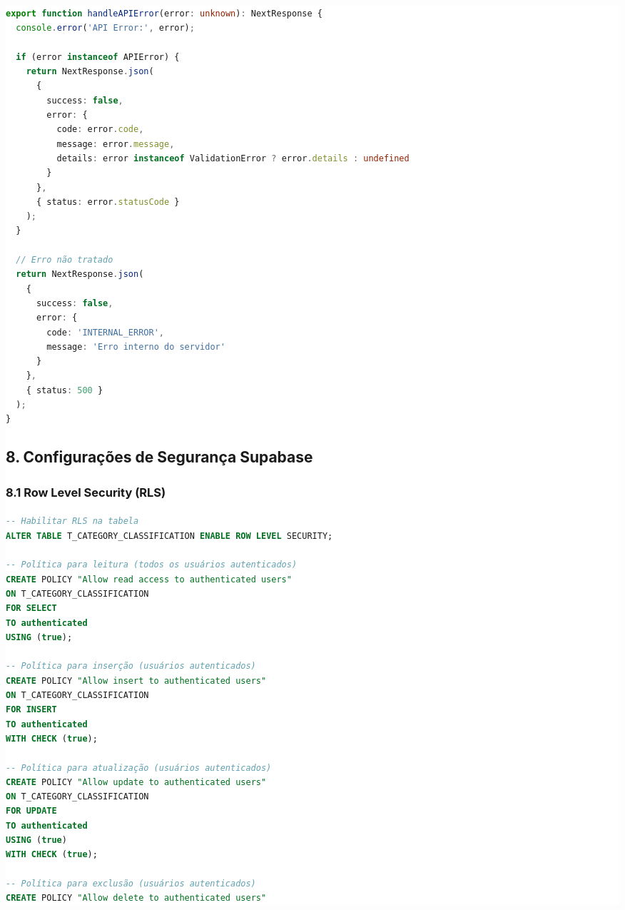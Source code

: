 ```typescript
export function handleAPIError(error: unknown): NextResponse {
  console.error('API Error:', error);
  
  if (error instanceof APIError) {
    return NextResponse.json(
      {
        success: false,
        error: {
          code: error.code,
          message: error.message,
          details: error instanceof ValidationError ? error.details : undefined
        }
      },
      { status: error.statusCode }
    );
  }
  
  // Erro não tratado
  return NextResponse.json(
    {
      success: false,
      error: {
        code: 'INTERNAL_ERROR',
        message: 'Erro interno do servidor'
      }
    },
    { status: 500 }
  );
}
```

## 8. Configurações de Segurança Supabase

### 8.1 Row Level Security (RLS)

```sql
-- Habilitar RLS na tabela
ALTER TABLE T_CATEGORY_CLASSIFICATION ENABLE ROW LEVEL SECURITY;

-- Política para leitura (todos os usuários autenticados)
CREATE POLICY "Allow read access to authenticated users" 
ON T_CATEGORY_CLASSIFICATION
FOR SELECT 
TO authenticated
USING (true);

-- Política para inserção (usuários autenticados)
CREATE POLICY "Allow insert to authenticated users" 
ON T_CATEGORY_CLASSIFICATION
FOR INSERT 
TO authenticated
WITH CHECK (true);

-- Política para atualização (usuários autenticados)
CREATE POLICY "Allow update to authenticated users" 
ON T_CATEGORY_CLASSIFICATION
FOR UPDATE 
TO authenticated
USING (true)
WITH CHECK (true);

-- Política para exclusão (usuários autenticados)
CREATE POLICY "Allow delete to authenticated users" 
```